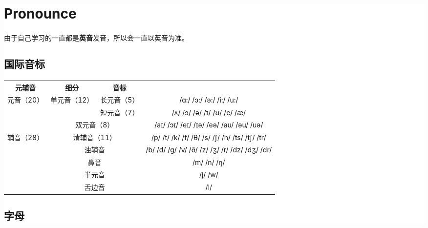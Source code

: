 # Pronounce

由于自己学习的一直都是**英音**发音，所以会一直以英音为准。

## 国际音标

<table style="text-align: center;">
  <tr>
    <th>元辅音</th>
    <th>细分</th>
    <th>音标</th>
  </tr>
  <tr>
    <td rowspan="3">元音（20）</td>
    <td rowspan="2">单元音（12）</td>
    <td>长元音（5）</td>
    <td>/ɑ:/ /ɔ:/ /ə:/ /i:/ /u:/</td>
  </tr>
  <tr>
    <td>短元音（7）</td>
    <td>/ʌ/ /ɔ/ /ə/ /ɪ/ /ʊ/ /e/ /æ/</td>
  </tr>
  <tr>
    <td colspan="2">双元音（8）</td>
    <td>/aɪ/ /ɔɪ/ /eɪ/ /ɪə/ /eə/ /au/ /əu/ /uə/ </td>
  </tr>
  <tr>
    <td rowspan="5">辅音（28）</td>
    <td colspan="2">清辅音（11）</td>
    <td>/p/ /t/ /k/ /f/ /θ/ /s/ /ʃ/ /h/ /ts/ /tʃ/ /tr/</td>
  </tr>
  <tr>
    <td colspan="2">浊辅音</td>
    <td>/b/ /d/ /g/ /v/ /ð/ /z/ /ʒ/ /r/ /dz/ /dʒ/ /dr/</td>
  </tr>
  <tr>
    <td colspan="2">鼻音</td>
    <td>/m/ /n/ /ŋ/</td>
  </tr>
  <tr>
    <td colspan="2">半元音</td>
    <td>/j/ /w/</td>
  </tr>
  <tr>
    <td colspan="2">舌边音</td>
    <td>/l/</td>
  </tr>
</table>

## 字母

